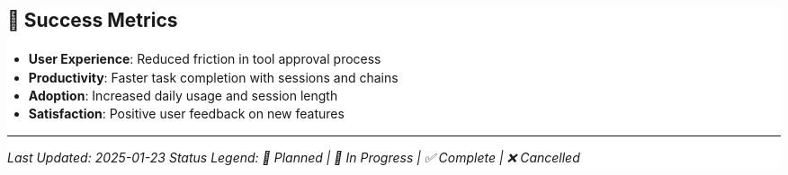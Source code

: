 
## 🎯 Success Metrics

- **User Experience**: Reduced friction in tool approval process
- **Productivity**: Faster task completion with sessions and chains
- **Adoption**: Increased daily usage and session length
- **Satisfaction**: Positive user feedback on new features

---

_Last Updated: 2025-01-23_
_Status Legend: 🔄 Planned | 🚧 In Progress | ✅ Complete | ❌ Cancelled_

